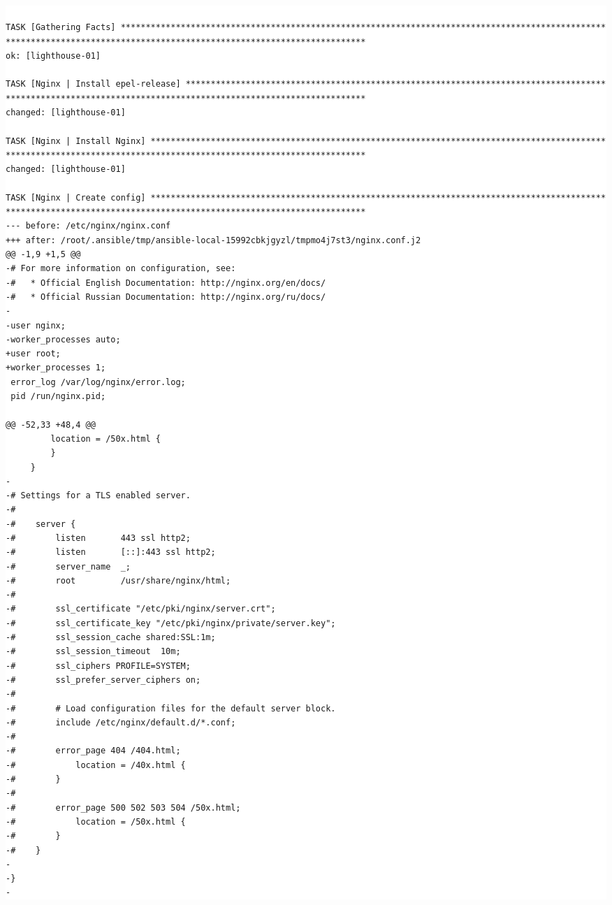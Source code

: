 ```

TASK [Gathering Facts] *************************************************************************************************************************************************************************
ok: [lighthouse-01]

TASK [Nginx | Install epel-release] ************************************************************************************************************************************************************
changed: [lighthouse-01]

TASK [Nginx | Install Nginx] *******************************************************************************************************************************************************************
changed: [lighthouse-01]

TASK [Nginx | Create config] *******************************************************************************************************************************************************************
--- before: /etc/nginx/nginx.conf
+++ after: /root/.ansible/tmp/ansible-local-15992cbkjgyzl/tmpmo4j7st3/nginx.conf.j2
@@ -1,9 +1,5 @@
-# For more information on configuration, see:
-#   * Official English Documentation: http://nginx.org/en/docs/
-#   * Official Russian Documentation: http://nginx.org/ru/docs/
-
-user nginx;
-worker_processes auto;
+user root;
+worker_processes 1;
 error_log /var/log/nginx/error.log;
 pid /run/nginx.pid;
 
@@ -52,33 +48,4 @@
         location = /50x.html {
         }
     }
-
-# Settings for a TLS enabled server.
-#
-#    server {
-#        listen       443 ssl http2;
-#        listen       [::]:443 ssl http2;
-#        server_name  _;
-#        root         /usr/share/nginx/html;
-#
-#        ssl_certificate "/etc/pki/nginx/server.crt";
-#        ssl_certificate_key "/etc/pki/nginx/private/server.key";
-#        ssl_session_cache shared:SSL:1m;
-#        ssl_session_timeout  10m;
-#        ssl_ciphers PROFILE=SYSTEM;
-#        ssl_prefer_server_ciphers on;
-#
-#        # Load configuration files for the default server block.
-#        include /etc/nginx/default.d/*.conf;
-#
-#        error_page 404 /404.html;
-#            location = /40x.html {
-#        }
-#
-#        error_page 500 502 503 504 /50x.html;
-#            location = /50x.html {
-#        }
-#    }
-
-}
-
```